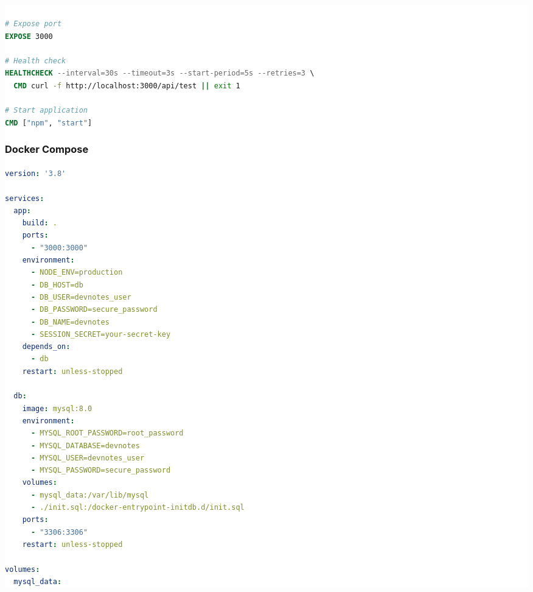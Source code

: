 ```dockerfile

# Expose port
EXPOSE 3000

# Health check
HEALTHCHECK --interval=30s --timeout=3s --start-period=5s --retries=3 \
  CMD curl -f http://localhost:3000/api/test || exit 1

# Start application
CMD ["npm", "start"]
```

### Docker Compose

```yaml
version: '3.8'

services:
  app:
    build: .
    ports:
      - "3000:3000"
    environment:
      - NODE_ENV=production
      - DB_HOST=db
      - DB_USER=devnotes_user
      - DB_PASSWORD=secure_password
      - DB_NAME=devnotes
      - SESSION_SECRET=your-secret-key
    depends_on:
      - db
    restart: unless-stopped

  db:
    image: mysql:8.0
    environment:
      - MYSQL_ROOT_PASSWORD=root_password
      - MYSQL_DATABASE=devnotes
      - MYSQL_USER=devnotes_user
      - MYSQL_PASSWORD=secure_password
    volumes:
      - mysql_data:/var/lib/mysql
      - ./init.sql:/docker-entrypoint-initdb.d/init.sql
    ports:
      - "3306:3306"
    restart: unless-stopped

volumes:
  mysql_data:
```
